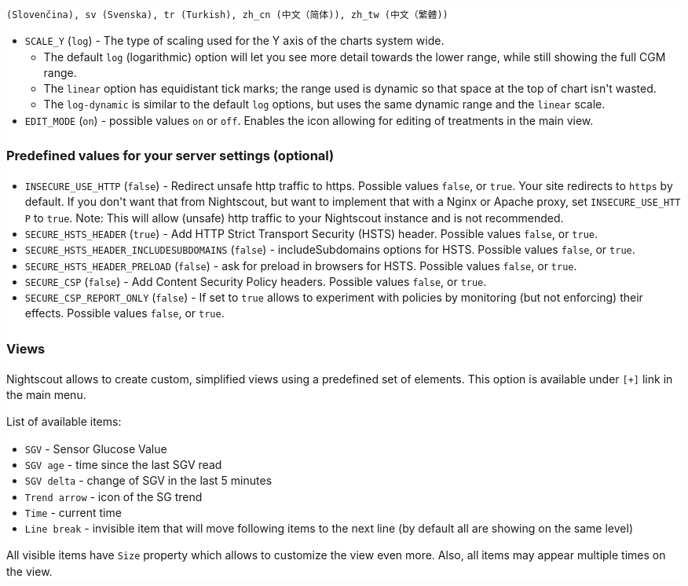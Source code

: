     (Slovenčina), sv (Svenska), tr (Turkish), zh_cn (中文（简体)), zh_tw (中文（繁體))
- `SCALE_Y` (`log`) - The type of scaling used for the Y axis of the charts system wide.
  - The default `log` (logarithmic) option will let you see more detail towards the lower range, while still showing the
    full CGM range.
  - The `linear` option has equidistant tick marks; the range used is dynamic so that space at the top of chart isn't
    wasted.
  - The `log-dynamic` is similar to the default `log` options, but uses the same dynamic range and the `linear` scale.
- `EDIT_MODE` (`on`) - possible values `on` or `off`. Enables the icon allowing for editing of treatments in the main
  view.

### Predefined values for your server settings (optional)

- `INSECURE_USE_HTTP` (`false`) - Redirect unsafe http traffic to https. Possible values `false`, or `true`. Your site
  redirects to `https` by default. If you don't want that from Nightscout, but want to implement that with a Nginx or
  Apache proxy, set `INSECURE_USE_HTTP` to `true`. Note: This will allow (unsafe) http traffic to your Nightscout
  instance and is not recommended.
- `SECURE_HSTS_HEADER` (`true`) - Add HTTP Strict Transport Security (HSTS) header. Possible values `false`, or `true`.
- `SECURE_HSTS_HEADER_INCLUDESUBDOMAINS` (`false`) - includeSubdomains options for HSTS. Possible values `false`, or
  `true`.
- `SECURE_HSTS_HEADER_PRELOAD` (`false`) - ask for preload in browsers for HSTS. Possible values `false`, or `true`.
- `SECURE_CSP` (`false`) - Add Content Security Policy headers. Possible values `false`, or `true`.
- `SECURE_CSP_REPORT_ONLY` (`false`) - If set to `true` allows to experiment with policies by monitoring (but not
  enforcing) their effects. Possible values `false`, or `true`.

### Views

Nightscout allows to create custom, simplified views using a predefined set of elements. This option is available under
`[+]` link in the main menu.

List of available items:

- `SGV` - Sensor Glucose Value
- `SGV age` - time since the last SGV read
- `SGV delta` - change of SGV in the last 5 minutes
- `Trend arrow` - icon of the SG trend
- `Time` - current time
- `Line break` - invisible item that will move following items to the next line (by default all are showing on the same
  level)

All visible items have `Size` property which allows to customize the view even more. Also, all items may appear multiple
times on the view.


[build-img]: https://img.shields.io/travis/nightscout/cgm-remote-monitor.svg
[build-url]: https://travis-ci.org/nightscout/cgm-remote-monitor
[dependency-img]: https://img.shields.io/david/nightscout/cgm-remote-monitor.svg
[dependency-url]: https://david-dm.org/nightscout/cgm-remote-monitor
[coverage-img]: https://img.shields.io/coveralls/nightscout/cgm-remote-monitor/dev.svg
[coverage-url]: https://coveralls.io/github/nightscout/cgm-remote-monitor?branch=master
[codacy-img]: https://www.codacy.com/project/badge/f79327216860472dad9afda07de39d3b
[codacy-url]: https://www.codacy.com/app/Nightscout/cgm-remote-monitor
[discord-img]: https://img.shields.io/discord/629952586895851530?label=discord%20chat
[discord-url]: https://discord.gg/rTKhrqz
[heroku-img]: https://www.herokucdn.com/deploy/button.png
[heroku-url]: https://heroku.com/deploy?template=https://github.com/nightscout/cgm-remote-monitor
[update-img]: docs/update.png
[update-fork]: http://nightscout.github.io/pages/update-fork/
[original]: https://github.com/rnpenguin/cgm-remote-monitor
[autoconfigure]: https://nightscout.github.io/pages/configure/
[mongostring]: https://nightscout.github.io/pages/mongostring/
[issues]: https://github.com/nightscout/cgm-remote-monitor/issues
[wiki]: https://github.com/nightscout/cgm-remote-monitor/wiki
[browserstack-img]: /static/images/browserstack-logo.png
[browserstack-url]: https://www.browserstack.com/
[agpl-3]: http://www.gnu.org/licenses/agpl-3.0.txt